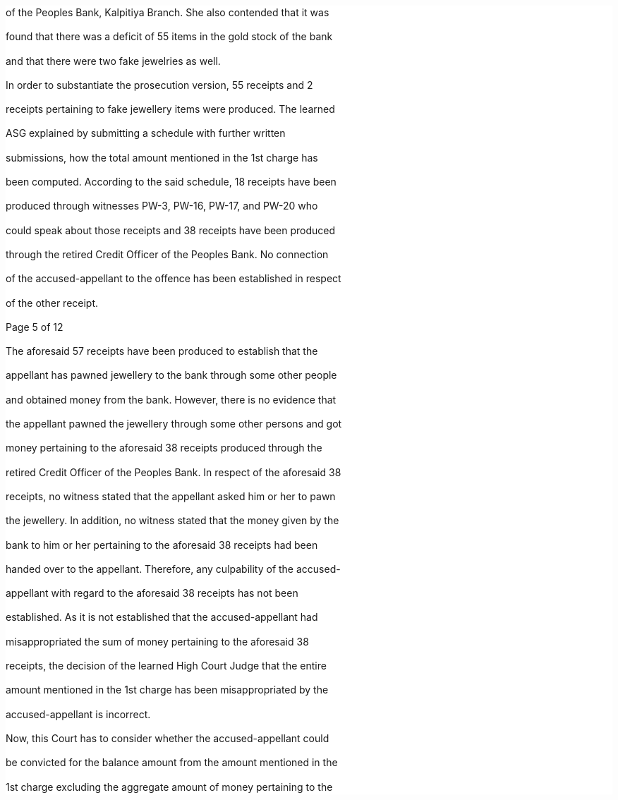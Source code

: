 of the Peoples Bank, Kalpitiya Branch. She also contended that it was

found that there was a deficit of 55 items in the gold stock of the bank

and that there were two fake jewelries as well.

In order to substantiate the prosecution version, 55 receipts and 2

receipts pertaining to fake jewellery items were produced. The learned

ASG explained by submitting a schedule with further written

submissions, how the total amount mentioned in the 1st charge has

been computed. According to the said schedule, 18 receipts have been

produced through witnesses PW-3, PW-16, PW-17, and PW-20 who

could speak about those receipts and 38 receipts have been produced

through the retired Credit Officer of the Peoples Bank. No connection

of the accused-appellant to the offence has been established in respect

of the other receipt.

Page 5 of 12

The aforesaid 57 receipts have been produced to establish that the

appellant has pawned jewellery to the bank through some other people

and obtained money from the bank. However, there is no evidence that

the appellant pawned the jewellery through some other persons and got

money pertaining to the aforesaid 38 receipts produced through the

retired Credit Officer of the Peoples Bank. In respect of the aforesaid 38

receipts, no witness stated that the appellant asked him or her to pawn

the jewellery. In addition, no witness stated that the money given by the

bank to him or her pertaining to the aforesaid 38 receipts had been

handed over to the appellant. Therefore, any culpability of the accused-

appellant with regard to the aforesaid 38 receipts has not been

established. As it is not established that the accused-appellant had

misappropriated the sum of money pertaining to the aforesaid 38

receipts, the decision of the learned High Court Judge that the entire

amount mentioned in the 1st charge has been misappropriated by the

accused-appellant is incorrect.

Now, this Court has to consider whether the accused-appellant could

be convicted for the balance amount from the amount mentioned in the

1st charge excluding the aggregate amount of money pertaining to the
